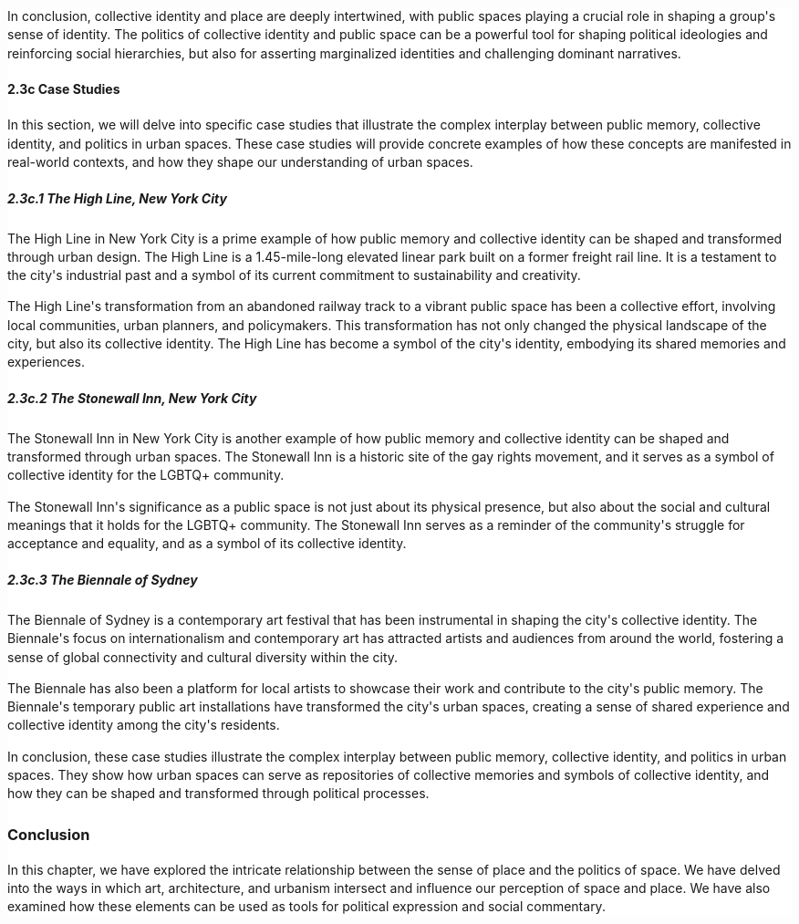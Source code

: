In conclusion, collective identity and place are deeply intertwined, with public spaces playing a crucial role in shaping a group's sense of identity. The politics of collective identity and public space can be a powerful tool for shaping political ideologies and reinforcing social hierarchies, but also for asserting marginalized identities and challenging dominant narratives.

#### 2.3c Case Studies

In this section, we will delve into specific case studies that illustrate the complex interplay between public memory, collective identity, and politics in urban spaces. These case studies will provide concrete examples of how these concepts are manifested in real-world contexts, and how they shape our understanding of urban spaces.

##### 2.3c.1 The High Line, New York City

The High Line in New York City is a prime example of how public memory and collective identity can be shaped and transformed through urban design. The High Line is a 1.45-mile-long elevated linear park built on a former freight rail line. It is a testament to the city's industrial past and a symbol of its current commitment to sustainability and creativity.

The High Line's transformation from an abandoned railway track to a vibrant public space has been a collective effort, involving local communities, urban planners, and policymakers. This transformation has not only changed the physical landscape of the city, but also its collective identity. The High Line has become a symbol of the city's identity, embodying its shared memories and experiences.

##### 2.3c.2 The Stonewall Inn, New York City

The Stonewall Inn in New York City is another example of how public memory and collective identity can be shaped and transformed through urban spaces. The Stonewall Inn is a historic site of the gay rights movement, and it serves as a symbol of collective identity for the LGBTQ+ community.

The Stonewall Inn's significance as a public space is not just about its physical presence, but also about the social and cultural meanings that it holds for the LGBTQ+ community. The Stonewall Inn serves as a reminder of the community's struggle for acceptance and equality, and as a symbol of its collective identity.

##### 2.3c.3 The Biennale of Sydney

The Biennale of Sydney is a contemporary art festival that has been instrumental in shaping the city's collective identity. The Biennale's focus on internationalism and contemporary art has attracted artists and audiences from around the world, fostering a sense of global connectivity and cultural diversity within the city.

The Biennale has also been a platform for local artists to showcase their work and contribute to the city's public memory. The Biennale's temporary public art installations have transformed the city's urban spaces, creating a sense of shared experience and collective identity among the city's residents.

In conclusion, these case studies illustrate the complex interplay between public memory, collective identity, and politics in urban spaces. They show how urban spaces can serve as repositories of collective memories and symbols of collective identity, and how they can be shaped and transformed through political processes.

### Conclusion

In this chapter, we have explored the intricate relationship between the sense of place and the politics of space. We have delved into the ways in which art, architecture, and urbanism intersect and influence our perception of space and place. We have also examined how these elements can be used as tools for political expression and social commentary.
